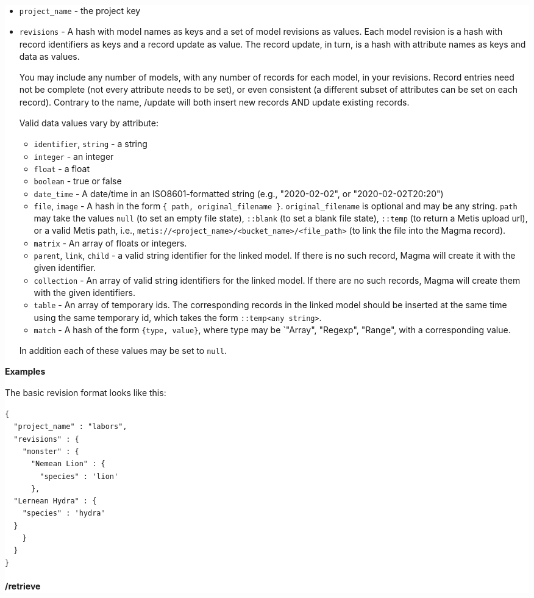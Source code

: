 - `project_name` - the project key

- `revisions` - A hash with model names as keys and a set of model revisions as values. Each model revision is a hash with record identifiers as keys and a record update as value. The record update, in turn, is a hash with attribute names as keys and data as values.

  You may include any number of models, with any number of records for each model, in your revisions. Record entries need not be complete (not every attribute needs to be set), or even consistent (a different subset of attributes can be set on each record). Contrary to the name, /update will both insert new records AND update existing records.

  Valid data values vary by attribute:

	- `identifier`, `string` - a string
	- `integer` - an integer
	- `float` - a float
	- `boolean` - true or false
	- `date_time` - A date/time in an ISO8601-formatted string (e.g., "2020-02-02", or "2020-02-02T20:20")
	- `file`, `image` - A hash in the form `{ path, original_filename }`. `original_filename` is optional and may be any string. `path` may take the values `null` (to set an empty file state), `::blank` (to set a blank file state), `::temp` (to return a Metis upload url), or a valid Metis path, i.e., `metis://<project_name>/<bucket_name>/<file_path>` (to link the file into the Magma record).
	- `matrix` - An array of floats or integers.
	- `parent`, `link`, `child` - a valid string identifier for the linked model. If there is no such record, Magma will create it with the given identifier. 
	- `collection` - An array of valid string identifiers for the linked model. If there are no such records, Magma will create them with the given identifiers.
	- `table` - An array of temporary ids. The corresponding records in the
	  linked model should be inserted at the same time using the same
	  temporary id, which takes the form `::temp<any string>`.
	- `match` - A hash of the form `{type, value}`, where type may be `"Array", "Regexp", "Range", with a corresponding value.

	In addition each of these values may be set to `null`.

**Examples**

The basic revision format looks like this:

    {
      "project_name" : "labors",
      "revisions" : {
        "monster" : {
          "Nemean Lion" : {
            "species" : 'lion'
          },
	  "Lernean Hydra" : {
	    "species" : 'hydra'
	  }
        }
      }
    }

#### /retrieve
